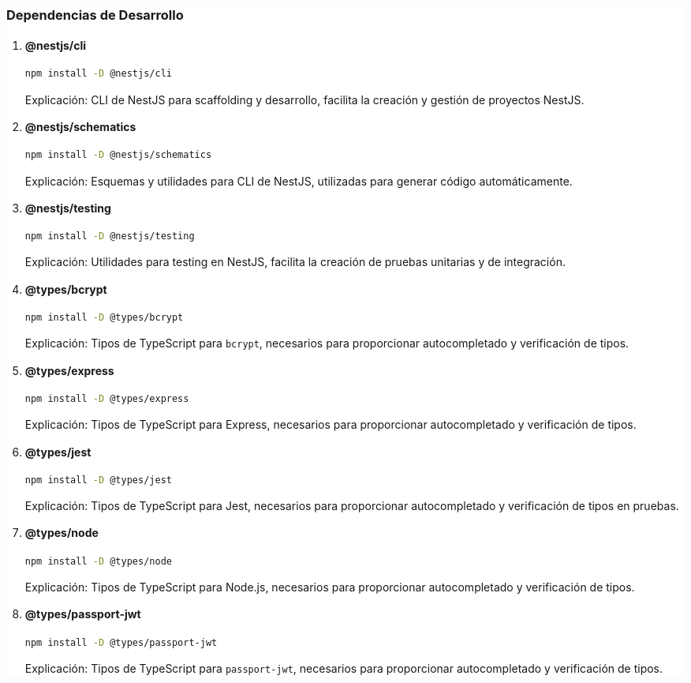 ### Dependencias de Desarrollo

1. **@nestjs/cli**
   ```bash
   npm install -D @nestjs/cli
   ```
   Explicación: CLI de NestJS para scaffolding y desarrollo, facilita la creación y gestión de proyectos NestJS.

2. **@nestjs/schematics**
   ```bash
   npm install -D @nestjs/schematics
   ```
   Explicación: Esquemas y utilidades para CLI de NestJS, utilizadas para generar código automáticamente.

3. **@nestjs/testing**
   ```bash
   npm install -D @nestjs/testing
   ```
   Explicación: Utilidades para testing en NestJS, facilita la creación de pruebas unitarias y de integración.

4. **@types/bcrypt**
   ```bash
   npm install -D @types/bcrypt
   ```
   Explicación: Tipos de TypeScript para `bcrypt`, necesarios para proporcionar autocompletado y verificación de tipos.

5. **@types/express**
   ```bash
   npm install -D @types/express
   ```
   Explicación: Tipos de TypeScript para Express, necesarios para proporcionar autocompletado y verificación de tipos.

6. **@types/jest**
   ```bash
   npm install -D @types/jest
   ```
   Explicación: Tipos de TypeScript para Jest, necesarios para proporcionar autocompletado y verificación de tipos en pruebas.

7. **@types/node**
   ```bash
   npm install -D @types/node
   ```
   Explicación: Tipos de TypeScript para Node.js, necesarios para proporcionar autocompletado y verificación de tipos.

8. **@types/passport-jwt**
   ```bash
   npm install -D @types/passport-jwt
   ```
   Explicación: Tipos de TypeScript para `passport-jwt`, necesarios para proporcionar autocompletado y verificación de tipos.
